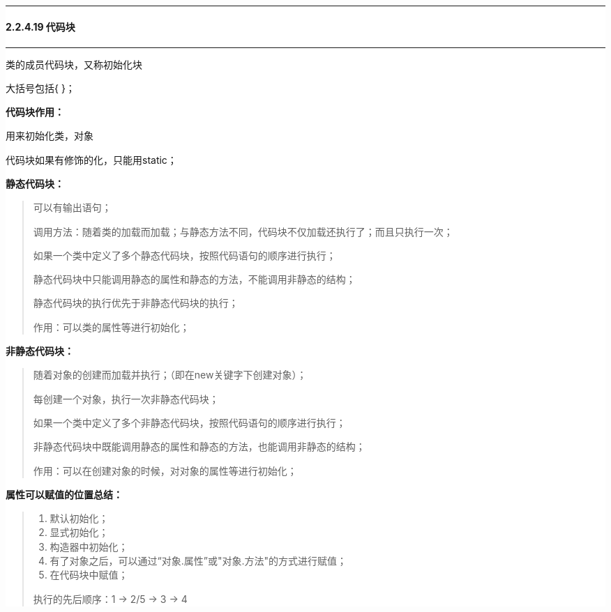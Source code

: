 
---

#### 2.2.4.19 代码块

---

类的成员代码块，又称初始化块

大括号包括{   }；



**代码块作用：**

用来初始化类，对象

代码块如果有修饰的化，只能用static；



**静态代码块：**

> 可以有输出语句；
>
> 调用方法：随着类的加载而加载；与静态方法不同，代码块不仅加载还执行了；而且只执行一次；
>
> 如果一个类中定义了多个静态代码块，按照代码语句的顺序进行执行；
>
> 静态代码块中只能调用静态的属性和静态的方法，不能调用非静态的结构；
>
> 静态代码块的执行优先于非静态代码块的执行；
>
> 作用：可以类的属性等进行初始化；

**非静态代码块：**

> 随着对象的创建而加载并执行；（即在new关键字下创建对象）；
>
> 每创建一个对象，执行一次非静态代码块；
>
> 如果一个类中定义了多个非静态代码块，按照代码语句的顺序进行执行；
>
> 非静态代码块中既能调用静态的属性和静态的方法，也能调用非静态的结构；
>
> 作用：可以在创建对象的时候，对对象的属性等进行初始化；



**属性可以赋值的位置总结：**

> 1. 默认初始化；
> 2. 显式初始化；
> 3. 构造器中初始化；
> 4. 有了对象之后，可以通过“对象.属性”或"对象.方法"的方式进行赋值；
> 5. 在代码块中赋值；
>
> 执行的先后顺序：1 -> 2/5 ->  3 -> 4


